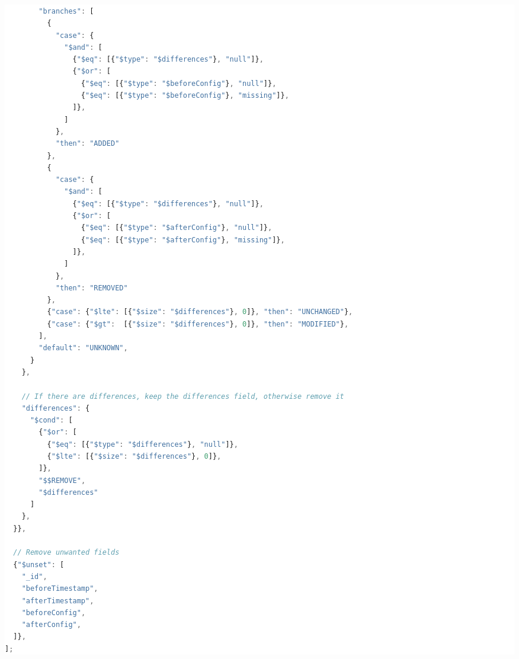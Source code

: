 ```javascript
        "branches": [
          {
            "case": {
              "$and": [
                {"$eq": [{"$type": "$differences"}, "null"]},
                {"$or": [
                  {"$eq": [{"$type": "$beforeConfig"}, "null"]},
                  {"$eq": [{"$type": "$beforeConfig"}, "missing"]},
                ]},
              ]
            },
            "then": "ADDED"
          },
          {
            "case": {
              "$and": [
                {"$eq": [{"$type": "$differences"}, "null"]},
                {"$or": [
                  {"$eq": [{"$type": "$afterConfig"}, "null"]},
                  {"$eq": [{"$type": "$afterConfig"}, "missing"]},
                ]},
              ]
            },
            "then": "REMOVED"
          },
          {"case": {"$lte": [{"$size": "$differences"}, 0]}, "then": "UNCHANGED"},
          {"case": {"$gt":  [{"$size": "$differences"}, 0]}, "then": "MODIFIED"},
        ],
        "default": "UNKNOWN",
      }
    },

    // If there are differences, keep the differences field, otherwise remove it
    "differences": {
      "$cond": [
        {"$or": [
          {"$eq": [{"$type": "$differences"}, "null"]},
          {"$lte": [{"$size": "$differences"}, 0]},
        ]},
        "$$REMOVE", 
        "$differences"
      ]
    },
  }},         

  // Remove unwanted fields
  {"$unset": [
    "_id",
    "beforeTimestamp",
    "afterTimestamp",
    "beforeConfig",
    "afterConfig",
  ]},
];   
```
